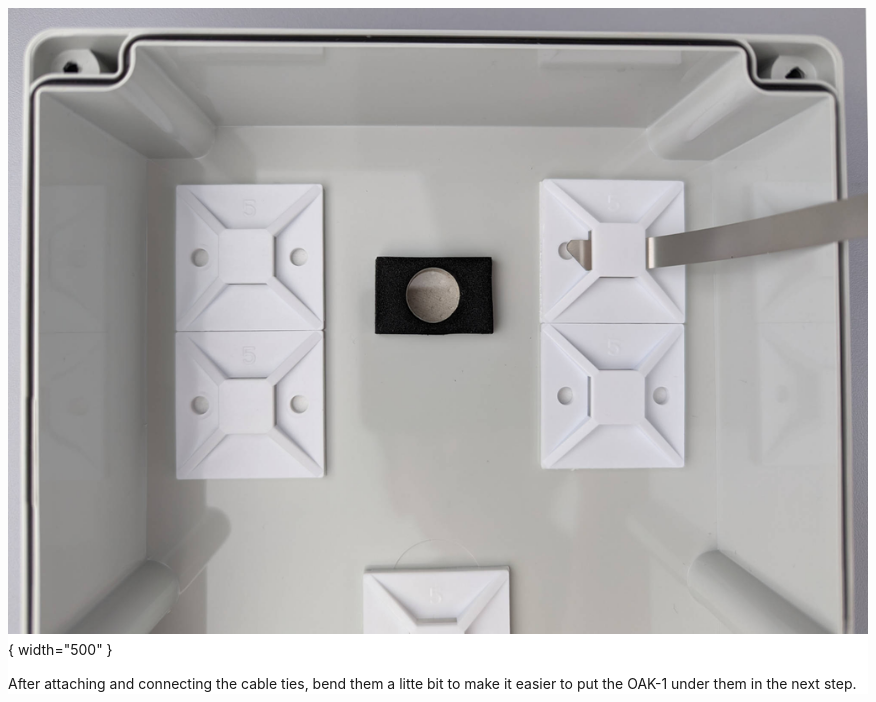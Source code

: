 ![Enclosure lid insert steel cable ties](assets/images/insert_steel_cable_tie.jpg){ width="500" }

After attaching and connecting the cable ties, bend them a litte bit to make it
easier to put the OAK-1 under them in the next step.
